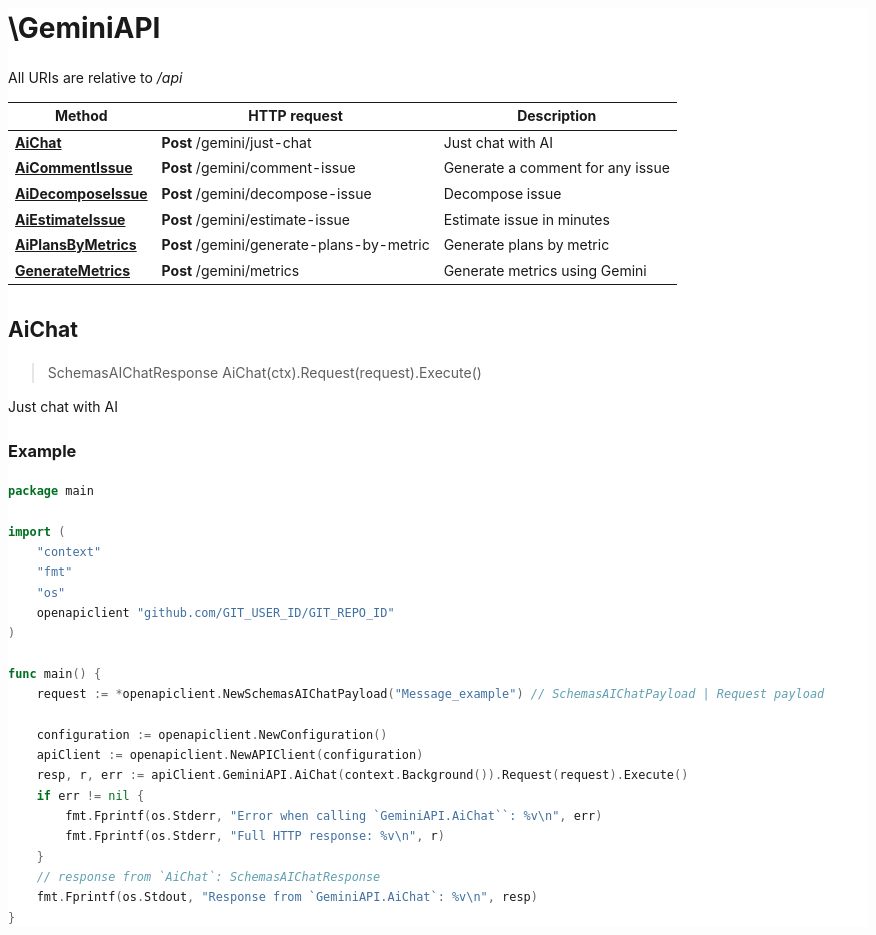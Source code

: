 # \GeminiAPI

All URIs are relative to */api*

Method | HTTP request | Description
------------- | ------------- | -------------
[**AiChat**](GeminiAPI.md#AiChat) | **Post** /gemini/just-chat | Just chat with AI
[**AiCommentIssue**](GeminiAPI.md#AiCommentIssue) | **Post** /gemini/comment-issue | Generate a comment for any issue
[**AiDecomposeIssue**](GeminiAPI.md#AiDecomposeIssue) | **Post** /gemini/decompose-issue | Decompose issue
[**AiEstimateIssue**](GeminiAPI.md#AiEstimateIssue) | **Post** /gemini/estimate-issue | Estimate issue in minutes
[**AiPlansByMetrics**](GeminiAPI.md#AiPlansByMetrics) | **Post** /gemini/generate-plans-by-metric | Generate plans by metric
[**GenerateMetrics**](GeminiAPI.md#GenerateMetrics) | **Post** /gemini/metrics | Generate metrics using Gemini



## AiChat

> SchemasAIChatResponse AiChat(ctx).Request(request).Execute()

Just chat with AI



### Example

```go
package main

import (
	"context"
	"fmt"
	"os"
	openapiclient "github.com/GIT_USER_ID/GIT_REPO_ID"
)

func main() {
	request := *openapiclient.NewSchemasAIChatPayload("Message_example") // SchemasAIChatPayload | Request payload

	configuration := openapiclient.NewConfiguration()
	apiClient := openapiclient.NewAPIClient(configuration)
	resp, r, err := apiClient.GeminiAPI.AiChat(context.Background()).Request(request).Execute()
	if err != nil {
		fmt.Fprintf(os.Stderr, "Error when calling `GeminiAPI.AiChat``: %v\n", err)
		fmt.Fprintf(os.Stderr, "Full HTTP response: %v\n", r)
	}
	// response from `AiChat`: SchemasAIChatResponse
	fmt.Fprintf(os.Stdout, "Response from `GeminiAPI.AiChat`: %v\n", resp)
}
```
